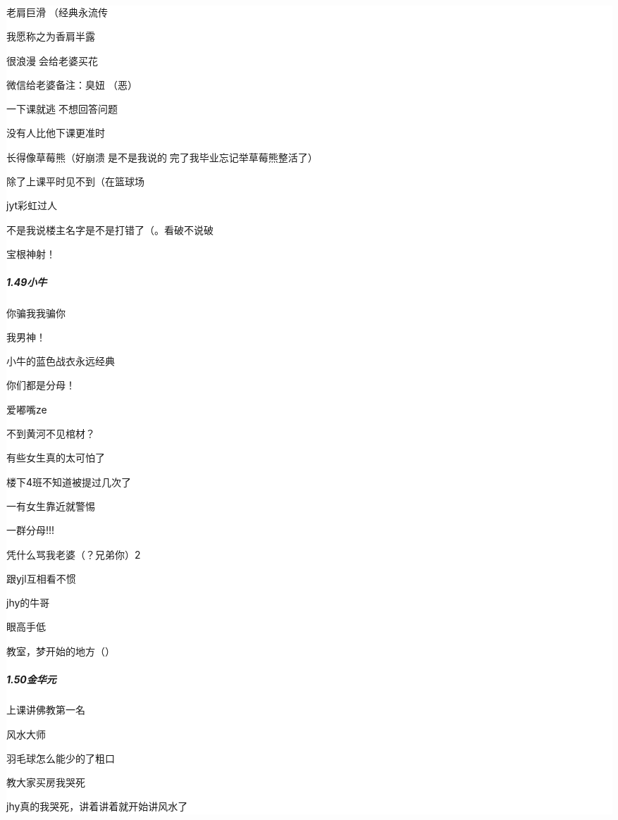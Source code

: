 老肩巨滑 （经典永流传

我愿称之为香肩半露

很浪漫 会给老婆买花

微信给老婆备注：臭妞 （恶）

一下课就逃 不想回答问题

没有人比他下课更准时

长得像草莓熊（好崩溃 是不是我说的 完了我毕业忘记举草莓熊整活了）

除了上课平时见不到（在篮球场

jyt彩虹过人

不是我说楼主名字是不是打错了（。看破不说破

宝根神射！

##### 1.49小牛

你骗我我骗你

我男神！

小牛的蓝色战衣永远经典

你们都是分母！

爱嘟嘴ze

不到黄河不见棺材？

有些女生真的太可怕了

楼下4班不知道被提过几次了

一有女生靠近就警惕

一群分母!!!

凭什么骂我老婆（？兄弟你）2

跟yjl互相看不惯

jhy的牛哥

眼高手低

教室，梦开始的地方（）

##### 1.50金华元

上课讲佛教第一名

风水大师

羽毛球怎么能少的了粗口

教大家买房我哭死

jhy真的我哭死，讲着讲着就开始讲风水了
